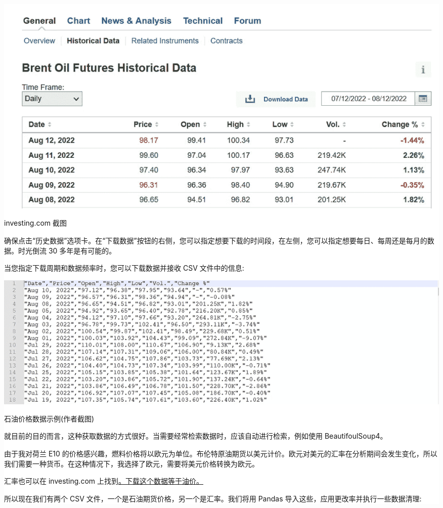 ![](img/e402af4dcdaa8488d9e8a53e5f3aa1cb.png)

investing.com 截图

确保点击“历史数据”选项卡。在“下载数据”按钮的右侧，您可以指定想要下载的时间段，在左侧，您可以指定想要每日、每周还是每月的数据。时光倒流 30 多年是有可能的。

当您指定下载周期和数据频率时，您可以下载数据并接收 CSV 文件中的信息:

![](img/a12d61237c953c3d866598390db439fc.png)

石油价格数据示例(作者截图)

就目前的目的而言，这种获取数据的方式很好。当需要经常检索数据时，应该自动进行检索，例如使用 BeautifoulSoup4。

由于我对荷兰 E10 的价格感兴趣，燃料价格将以欧元为单位。布伦特原油期货以美元计价。欧元对美元的汇率在分析期间会发生变化，所以我们需要一种货币。在这种情况下，我选择了欧元，需要将美元价格转换为欧元。

汇率也可以在 investing.com 上找到[。下载这个数据等于油价。](https://www.investing.com/currencies/eur-usd-historical-data)

所以现在我们有两个 CSV 文件，一个是石油期货价格，另一个是汇率。我们将用 Pandas 导入这些，应用更改率并执行一些数据清理:
